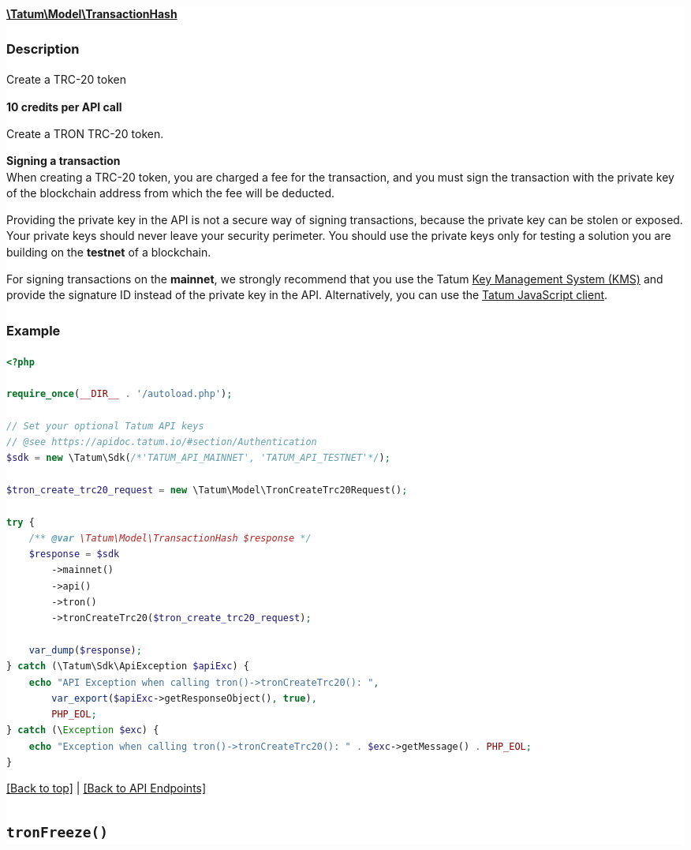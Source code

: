 [**\Tatum\Model\TransactionHash**](../Model/TransactionHash.md)

### Description

Create a TRC-20 token

<p><b>10 credits per API call</b></p> <p>Create a TRON TRC-20 token.</p> <p><b>Signing a transaction</b><br/> When creating a TRC-20 token, you are charged a fee for the transaction, and you must sign the transaction with the private key of the blockchain address from which the fee will be deducted.</p> <p>Providing the private key in the API is not a secure way of signing transactions, because the private key can be stolen or exposed. Your private keys should never leave your security perimeter. You should use the private keys only for testing a solution you are building on the <b>testnet</b> of a blockchain.</p> <p>For signing transactions on the <b>mainnet</b>, we strongly recommend that you use the Tatum <a href="https://github.com/tatumio/tatum-kms" target="_blank">Key Management System (KMS)</a> and provide the signature ID instead of the private key in the API. Alternatively, you can use the <a href="https://github.com/tatumio/tatum-js" target="_blank">Tatum JavaScript client</a>.</p>

### Example

```php
<?php

require_once(__DIR__ . '/autoload.php');

// Set your optional Tatum API keys
// @see https://apidoc.tatum.io/#section/Authentication
$sdk = new \Tatum\Sdk(/*'TATUM_API_MAINNET', 'TATUM_API_TESTNET'*/);

$tron_create_trc20_request = new \Tatum\Model\TronCreateTrc20Request();

try {
    /** @var \Tatum\Model\TransactionHash $response */
    $response = $sdk
        ->mainnet()
        ->api()
        ->tron()
        ->tronCreateTrc20($tron_create_trc20_request);
    
    var_dump($response);
} catch (\Tatum\Sdk\ApiException $apiExc) {
    echo "API Exception when calling tron()->tronCreateTrc20(): ",
        var_export($apiExc->getResponseObject(), true),
        PHP_EOL;
} catch (\Exception $exc) {
    echo "Exception when calling tron()->tronCreateTrc20(): " . $exc->getMessage() . PHP_EOL;
}
```

[[Back to top]](#) | [[Back to API Endpoints]](../index.md#api-endpoints)

## `tronFreeze()`
